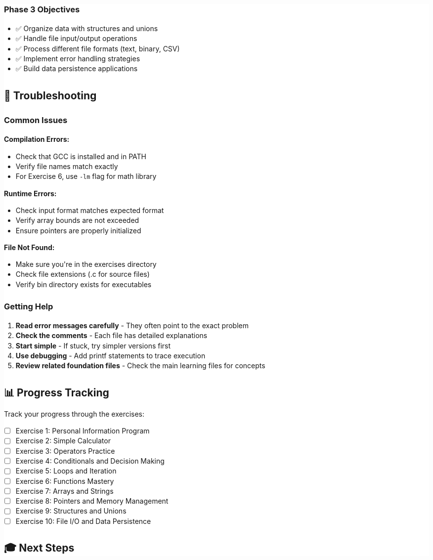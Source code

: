 ### Phase 3 Objectives
- ✅ Organize data with structures and unions
- ✅ Handle file input/output operations
- ✅ Process different file formats (text, binary, CSV)
- ✅ Implement error handling strategies
- ✅ Build data persistence applications

## 🔧 Troubleshooting

### Common Issues

**Compilation Errors:**
- Check that GCC is installed and in PATH
- Verify file names match exactly
- For Exercise 6, use `-lm` flag for math library

**Runtime Errors:**
- Check input format matches expected format
- Verify array bounds are not exceeded
- Ensure pointers are properly initialized

**File Not Found:**
- Make sure you're in the exercises directory
- Check file extensions (.c for source files)
- Verify bin directory exists for executables

### Getting Help

1. **Read error messages carefully** - They often point to the exact problem
2. **Check the comments** - Each file has detailed explanations
3. **Start simple** - If stuck, try simpler versions first
4. **Use debugging** - Add printf statements to trace execution
5. **Review related foundation files** - Check the main learning files for concepts

## 📊 Progress Tracking

Track your progress through the exercises:

- [ ] Exercise 1: Personal Information Program
- [ ] Exercise 2: Simple Calculator  
- [ ] Exercise 3: Operators Practice
- [ ] Exercise 4: Conditionals and Decision Making
- [ ] Exercise 5: Loops and Iteration
- [ ] Exercise 6: Functions Mastery
- [ ] Exercise 7: Arrays and Strings
- [ ] Exercise 8: Pointers and Memory Management
- [ ] Exercise 9: Structures and Unions
- [ ] Exercise 10: File I/O and Data Persistence

## 🎓 Next Steps
